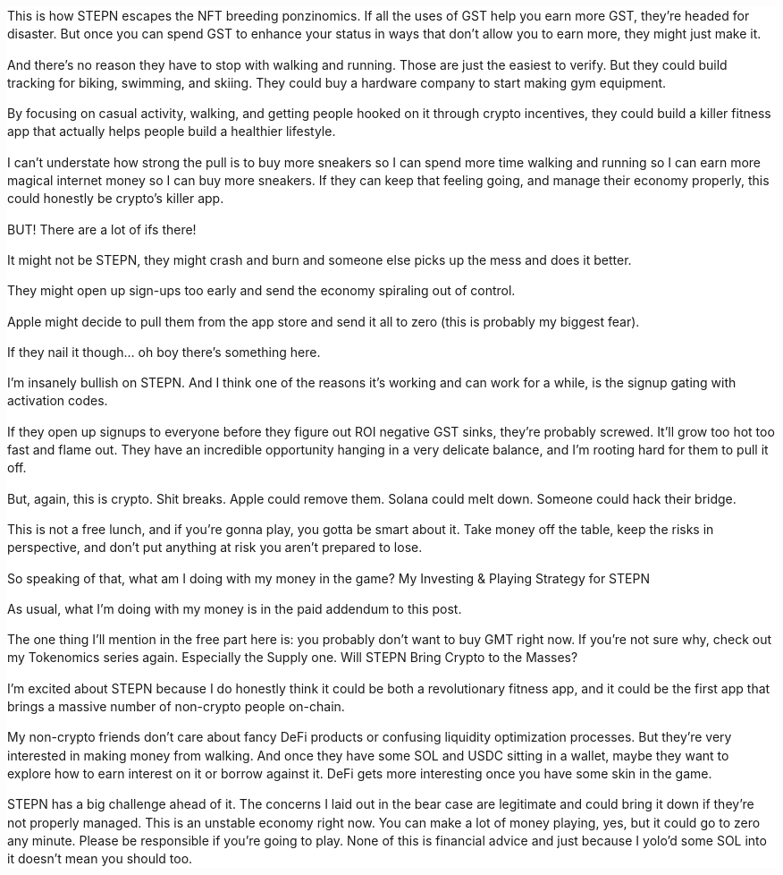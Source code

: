 This is how STEPN escapes the NFT breeding ponzinomics. If all the uses of GST help you earn more GST, they’re headed for disaster. But once you can spend GST to enhance your status in ways that don’t allow you to earn more, they might just make it. 

And there’s no reason they have to stop with walking and running. Those are just the easiest to verify. But they could build tracking for biking, swimming, and skiing. They could buy a hardware company to start making gym equipment. 

By focusing on casual activity, walking, and getting people hooked on it through crypto incentives, they could build a killer fitness app that actually helps people build a healthier lifestyle. 

I can’t understate how strong the pull is to buy more sneakers so I can spend more time walking and running so I can earn more magical internet money so I can buy more sneakers. If they can keep that feeling going, and manage their economy properly, this could honestly be crypto’s killer app.

BUT! There are a lot of ifs there! 

It might not be STEPN, they might crash and burn and someone else picks up the mess and does it better. 

They might open up sign-ups too early and send the economy spiraling out of control. 

Apple might decide to pull them from the app store and send it all to zero (this is probably my biggest fear).

If they nail it though… oh boy there’s something here. 

I’m insanely bullish on STEPN. And I think one of the reasons it’s working and can work for a while, is the signup gating with activation codes. 

If they open up signups to everyone before they figure out ROI negative GST sinks, they’re probably screwed. It’ll grow too hot too fast and flame out. They have an incredible opportunity hanging in a very delicate balance, and I’m rooting hard for them to pull it off. 

But, again, this is crypto. Shit breaks. Apple could remove them. Solana could melt down. Someone could hack their bridge. 

This is not a free lunch, and if you’re gonna play, you gotta be smart about it. Take money off the table, keep the risks in perspective, and don’t put anything at risk you aren’t prepared to lose. 

So speaking of that, what am I doing with my money in the game? 
My Investing & Playing Strategy for STEPN

As usual, what I’m doing with my money is in the paid addendum to this post. 

The one thing I’ll mention in the free part here is: you probably don’t want to buy GMT right now. If you’re not sure why, check out my Tokenomics series again. Especially the Supply one. 
Will STEPN Bring Crypto to the Masses?

I’m excited about STEPN because I do honestly think it could be both a revolutionary fitness app, and it could be the first app that brings a massive number of non-crypto people on-chain. 

My non-crypto friends don’t care about fancy DeFi products or confusing liquidity optimization processes. But they’re very interested in making money from walking. And once they have some SOL and USDC sitting in a wallet, maybe they want to explore how to earn interest on it or borrow against it. DeFi gets more interesting once you have some skin in the game. 

STEPN has a big challenge ahead of it. The concerns I laid out in the bear case are legitimate and could bring it down if they’re not properly managed. This is an unstable economy right now. You can make a lot of money playing, yes, but it could go to zero any minute. Please be responsible if you’re going to play. None of this is financial advice and just because I yolo’d some SOL into it doesn’t mean you should too. 
